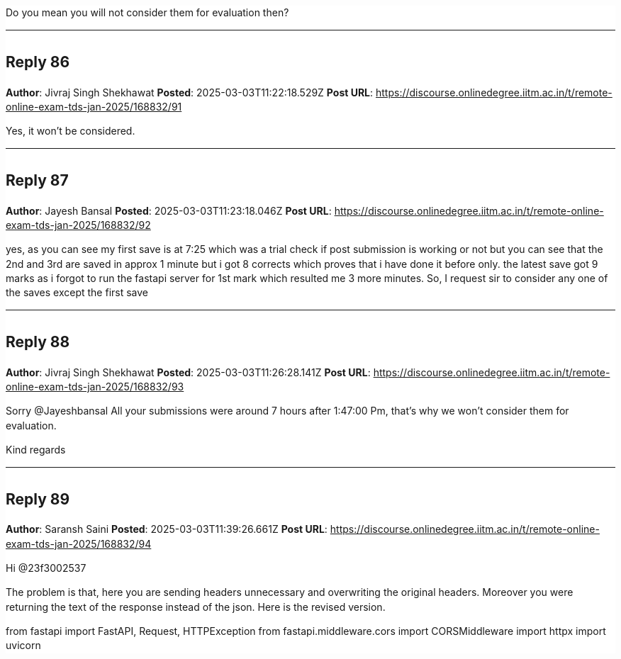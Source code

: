 Do you mean you will not consider them for evaluation then?

---

## Reply 86
**Author**: Jivraj Singh Shekhawat
**Posted**: 2025-03-03T11:22:18.529Z
**Post URL**: https://discourse.onlinedegree.iitm.ac.in/t/remote-online-exam-tds-jan-2025/168832/91

Yes, it won’t be considered.

---

## Reply 87
**Author**: Jayesh Bansal
**Posted**: 2025-03-03T11:23:18.046Z
**Post URL**: https://discourse.onlinedegree.iitm.ac.in/t/remote-online-exam-tds-jan-2025/168832/92

yes, as you can see my first save is at 7:25 which was a trial check if post submission is working or not but you can see that the 2nd and 3rd are saved in approx 1 minute but i got 8 corrects which proves that i have done it before only. the latest save got 9 marks as i forgot to run the fastapi server for 1st mark which resulted me 3 more minutes. So, I request sir to consider any one of the saves except the first save

---

## Reply 88
**Author**: Jivraj Singh Shekhawat
**Posted**: 2025-03-03T11:26:28.141Z
**Post URL**: https://discourse.onlinedegree.iitm.ac.in/t/remote-online-exam-tds-jan-2025/168832/93

Sorry @Jayeshbansal All your submissions were around 7 hours after 1:47:00 Pm, that’s why we won’t consider them for evaluation.

Kind regards

---

## Reply 89
**Author**: Saransh Saini
**Posted**: 2025-03-03T11:39:26.661Z
**Post URL**: https://discourse.onlinedegree.iitm.ac.in/t/remote-online-exam-tds-jan-2025/168832/94

Hi @23f3002537

The problem is that, here you are sending headers unnecessary and overwriting the original headers. Moreover you were returning the text of the response instead of the json. Here is the revised version.

from fastapi import FastAPI, Request, HTTPException
from fastapi.middleware.cors import CORSMiddleware
import httpx
import uvicorn

